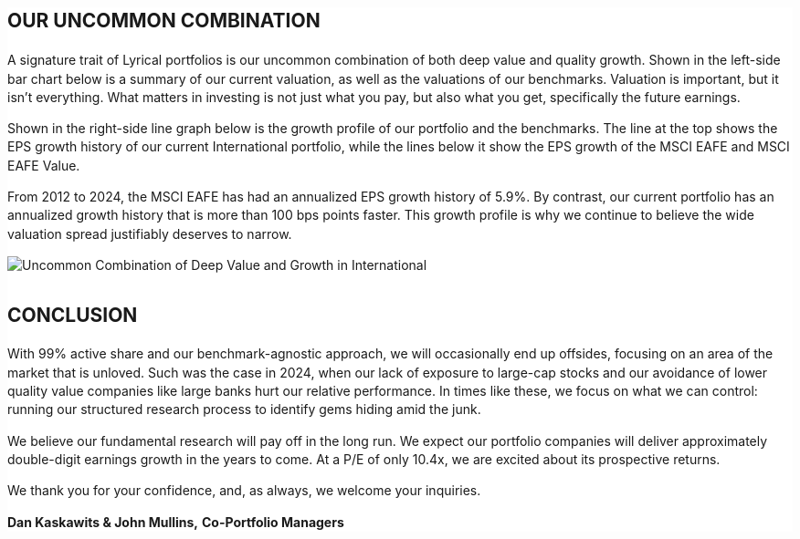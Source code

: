 OUR UNCOMMON COMBINATION
------------------------

A signature trait of Lyrical portfolios is our uncommon combination of both deep value and quality growth. Shown in the left-side bar chart below is a summary of our current valuation, as well as the valuations of our benchmarks. Valuation is important, but it isn’t everything. What matters in investing is not just what you pay, but also what you get, specifically the future earnings.

Shown in the right-side line graph below is the growth profile of our portfolio and the benchmarks. The line at the top shows the EPS growth history of our current International portfolio, while the lines below it show the EPS growth of the MSCI EAFE and MSCI EAFE Value.

From 2012 to 2024, the MSCI EAFE has had an annualized EPS growth history of 5.9%. By contrast, our current portfolio has an annualized growth history that is more than 100 bps points faster. This growth profile is why we continue to believe the wide valuation spread justifiably deserves to narrow.

 ![Uncommon Combination of Deep Value and Growth in International](https://static.seekingalpha.com/uploads/2025/2/13/saupload_Screenshot_202025-02-11_20at_201.34.08_20PM.png) 





CONCLUSION
----------

With 99% active share and our benchmark-agnostic approach, we will occasionally end up offsides, focusing on an area of the market that is unloved. Such was the case in 2024, when our lack of exposure to large-cap stocks and our avoidance of lower quality value companies like large banks hurt our relative performance. In times like these, we focus on what we can control: running our structured research process to identify gems hiding amid the junk.

We believe our fundamental research will pay off in the long run. We expect our portfolio companies will deliver approximately double-digit earnings growth in the years to come. At a P/E of only 10.4x, we are excited about its prospective returns.

We thank you for your confidence, and, as always, we welcome your inquiries.

**Dan Kaskawits & John Mullins,** **Co-Portfolio Managers**
